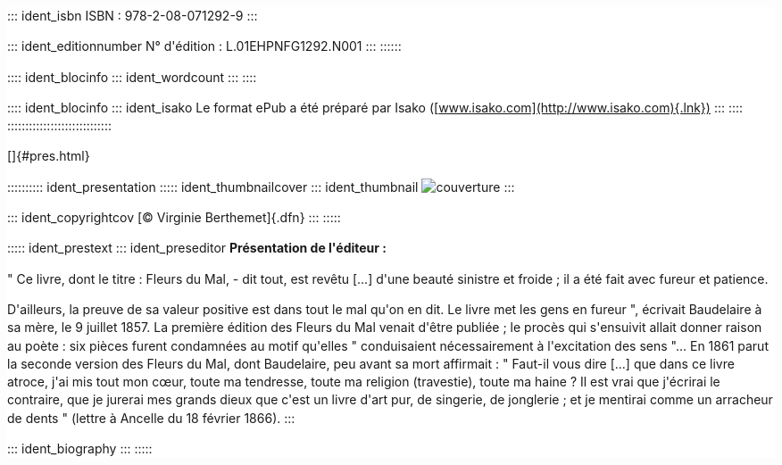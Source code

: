::: ident_isbn
ISBN : 978-2-08-071292-9
:::

::: ident_editionnumber
N° d'édition : L.01EHPNFG1292.N001
:::
::::::

:::: ident_blocinfo
::: ident_wordcount
:::
::::

:::: ident_blocinfo
::: ident_isako
Le format ePub a été préparé par Isako ([www.isako.com](http://www.isako.com){.lnk})
:::
::::
:::::::::::::::::::::::::::::

[]{#pres.html}

:::::::::: ident_presentation
::::: ident_thumbnailcover
::: ident_thumbnail
![couverture](images/smallcover.jpg)
:::

::: ident_copyrightcov
[© Virginie Berthemet]{.dfn}
:::
:::::

::::: ident_prestext
::: ident_preseditor
**Présentation de l'éditeur :**

\" Ce livre, dont le titre : Fleurs du Mal, - dit tout, est revêtu \[\...\] d\'une beauté sinistre et froide ; il a été fait avec fureur et patience.

D\'ailleurs, la preuve de sa valeur positive est dans tout le mal qu\'on en dit. Le livre met les gens en fureur \", écrivait Baudelaire à sa mère, le 9 juillet 1857. La première édition des Fleurs du Mal venait d\'être publiée ; le procès qui s\'ensuivit allait donner raison au poète : six pièces furent condamnées au motif qu\'elles \" conduisaient nécessairement à l\'excitation des sens \"\... En 1861 parut la seconde version des Fleurs du Mal, dont Baudelaire, peu avant sa mort affirmait : \" Faut-il vous dire \[\...\] que dans ce livre atroce, j\'ai mis tout mon cœur, toute ma tendresse, toute ma religion (travestie), toute ma haine ? Il est vrai que j\'écrirai le contraire, que je jurerai mes grands dieux que c\'est un livre d\'art pur, de singerie, de jonglerie ; et je mentirai comme un arracheur de dents \" (lettre à Ancelle du 18 février 1866).
:::

::: ident_biography
:::
:::::
